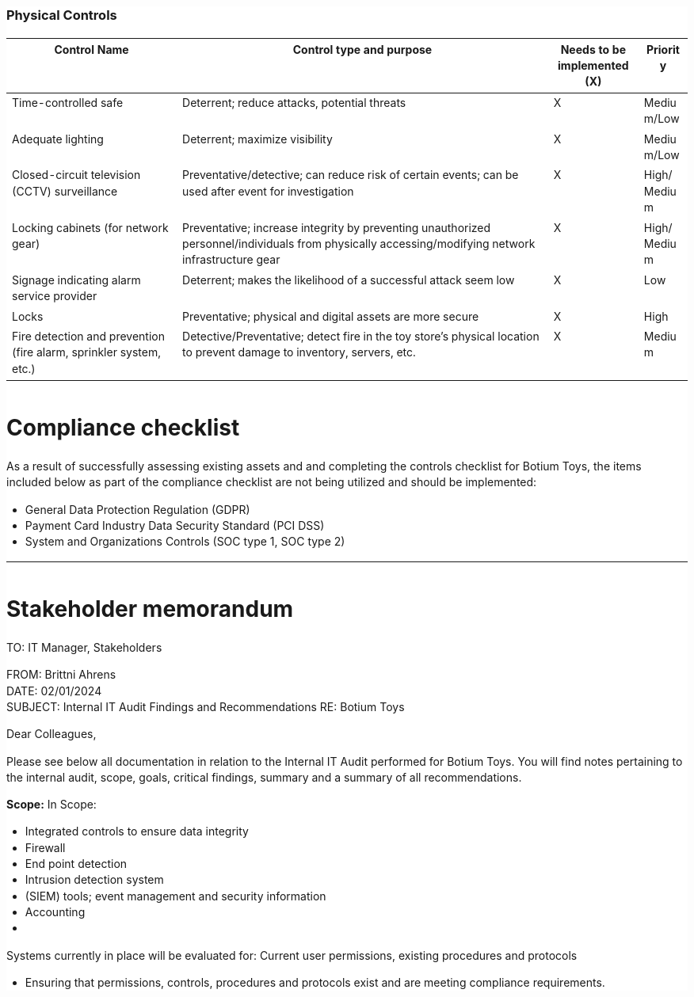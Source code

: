 ### Physical Controls
| Control Name | Control type and purpose | Needs to be implemented (X) | Priority |
| --- | --- | --- | --- |
| Time-controlled safe | Deterrent; reduce attacks, potential threats | X | Medium/Low |
| Adequate lighting | Deterrent; maximize visibility | X | Medium/Low |
| Closed-circuit television (CCTV) surveillance | Preventative/detective; can reduce risk of certain events; can be used after event for investigation | X | High/Medium |
| Locking cabinets (for network gear) | Preventative; increase integrity by preventing unauthorized personnel/individuals from physically accessing/modifying network infrastructure gear | X | High/Medium |
| Signage indicating alarm service provider | Deterrent; makes the likelihood of a successful attack seem low | X | Low |
| Locks | Preventative; physical and digital assets are more secure | X | High |
| Fire detection and prevention (fire alarm, sprinkler system, etc.) | Detective/Preventative; detect fire in the toy store’s physical location to prevent damage to inventory, servers, etc. | X | Medium |

Compliance checklist
====================
As a result of successfully assessing existing assets and and completing the controls checklist for Botium Toys, the items included below as part of the compliance checklist are not being utilized and should be implemented: 

- General Data Protection Regulation (GDPR)
- Payment Card Industry Data Security Standard (PCI DSS)
- System and Organizations Controls (SOC type 1, SOC type 2)
  
----------------

# Stakeholder memorandum <a name="stakeholder-memo">
TO: IT Manager, Stakeholders

FROM: Brittni Ahrens\
DATE: 02/01/2024\
SUBJECT: Internal IT Audit Findings and Recommendations
RE: Botium Toys

Dear Colleagues,

Please see below all documentation in relation to the Internal IT Audit performed for Botium Toys. You will find notes pertaining to the internal audit, scope, goals, critical findings, summary and a summary of all recommendations.

**Scope:**
In Scope:
- Integrated controls to ensure data integrity
- Firewall
- End point detection
- Intrusion detection system
- (SIEM) tools; event management and security information
- Accounting
- 
Systems currently in place will be evaluated for: 
Current user permissions, existing procedures and protocols
 - Ensuring that permissions, controls, procedures and protocols exist and are meeting compliance requirements.
   